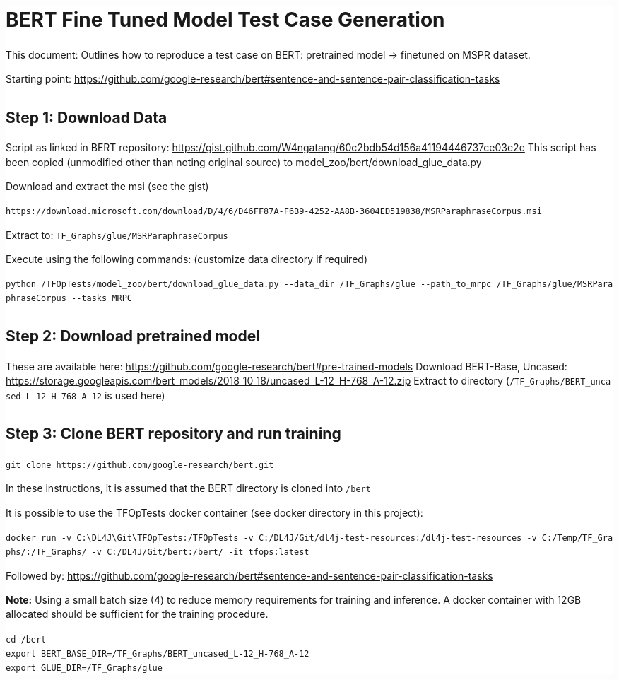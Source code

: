 
# BERT Fine Tuned Model Test Case Generation

This document: Outlines how to reproduce a test case on BERT: pretrained model -> finetuned on MSPR dataset.

Starting point: https://github.com/google-research/bert#sentence-and-sentence-pair-classification-tasks

## Step 1: Download Data
Script as linked in BERT repository: https://gist.github.com/W4ngatang/60c2bdb54d156a41194446737ce03e2e
This script has been copied (unmodified other than noting original source) to model_zoo/bert/download_glue_data.py

Download and extract the msi (see the gist)
```
https://download.microsoft.com/download/D/4/6/D46FF87A-F6B9-4252-AA8B-3604ED519838/MSRParaphraseCorpus.msi
```
Extract to: ```TF_Graphs/glue/MSRParaphraseCorpus```

Execute using the following commands: (customize data directory if required)
```
python /TFOpTests/model_zoo/bert/download_glue_data.py --data_dir /TF_Graphs/glue --path_to_mrpc /TF_Graphs/glue/MSRParaphraseCorpus --tasks MRPC
```

## Step 2: Download pretrained model

These are available here: https://github.com/google-research/bert#pre-trained-models
Download BERT-Base, Uncased: https://storage.googleapis.com/bert_models/2018_10_18/uncased_L-12_H-768_A-12.zip
Extract to directory (```/TF_Graphs/BERT_uncased_L-12_H-768_A-12``` is used here)

## Step 3: Clone BERT repository and run training

```git clone https://github.com/google-research/bert.git```

In these instructions, it is assumed that the BERT directory is cloned into ```/bert```

It is possible to use the TFOpTests docker container (see docker directory in this project):
```
docker run -v C:\DL4J\Git\TFOpTests:/TFOpTests -v C:/DL4J/Git/dl4j-test-resources:/dl4j-test-resources -v C:/Temp/TF_Graphs/:/TF_Graphs/ -v C:/DL4J/Git/bert:/bert/ -it tfops:latest
```

Followed by:
https://github.com/google-research/bert#sentence-and-sentence-pair-classification-tasks

**Note:** Using a small batch size (4) to reduce memory requirements for training and inference.
A docker container with 12GB allocated should be sufficient for the training procedure.

```
cd /bert
export BERT_BASE_DIR=/TF_Graphs/BERT_uncased_L-12_H-768_A-12
export GLUE_DIR=/TF_Graphs/glue
